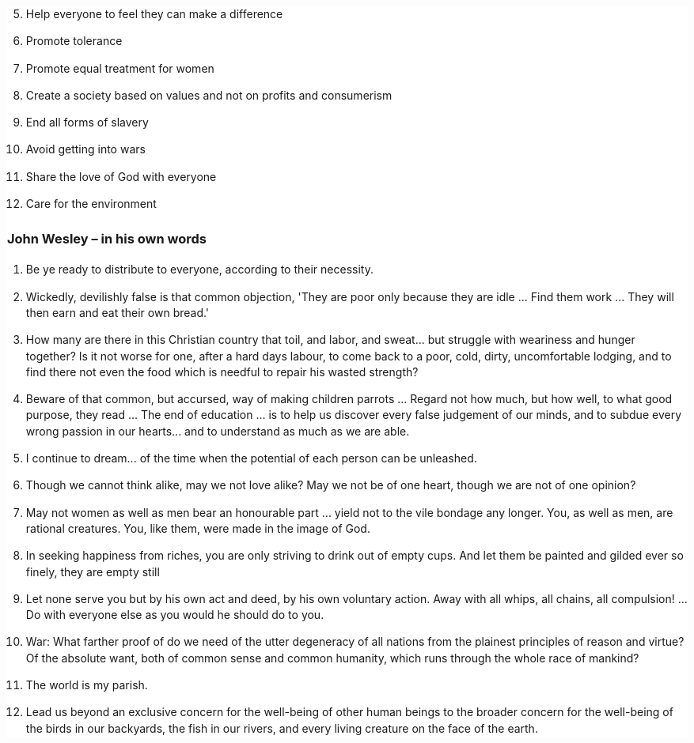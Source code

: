 5. Help everyone to feel they can make a difference

6. Promote tolerance

7. Promote equal treatment for women

8. Create a society based on values and not on profits and consumerism

9. End all forms of slavery

10. Avoid getting into wars

11. Share the love of God with everyone

12. Care for the environment


### John Wesley – in his own words


1. Be ye ready to distribute to everyone, according to their necessity.

2. Wickedly, devilishly false is that common objection, 'They are poor only
because they are idle ... Find them work ... They will then earn and eat their
own bread.'

3. How many are there in this Christian country that toil, and labor, and
sweat... but struggle with weariness and hunger together? Is it not worse for
one, after a hard days labour, to come back to a poor, cold, dirty,
uncomfortable lodging, and to find there not even the food which is needful to
repair his wasted strength?

4. Beware of that common, but accursed, way of making children parrots ...
Regard not how much, but how well, to what good purpose, they read ... The end
of education ... is to help us discover every false judgement of our minds, and
to subdue every wrong passion in our hearts... and to understand as much as we
are able.

5. I continue to dream... of the time when the potential of each person can be
unleashed.

6. Though we cannot think alike, may we not love alike? May we not be of one
heart, though we are not of one opinion?

7. May not women as well as men bear an honourable part ... yield not to the
vile bondage any longer. You, as well as men, are rational creatures. You, like
them, were made in the image of God.

8. In seeking happiness from riches, you are only striving to drink out of empty
cups. And let them be painted and gilded ever so finely, they are empty still

9. Let none serve you but by his own act and deed, by his own voluntary action.
Away with all whips, all chains, all compulsion! ... Do with everyone else as
you would he should do to you.

10. War: What farther proof of do we need of the utter degeneracy of all nations
from the plainest principles of reason and virtue? Of the absolute want, both of
common sense and common humanity, which runs through the whole race of mankind?

11. The world is my parish.

12. Lead us beyond an exclusive concern for the well-being of other human beings
to the broader concern for the well-being of the birds in our backyards, the
fish in our rivers, and every living creature on the face of the earth.

